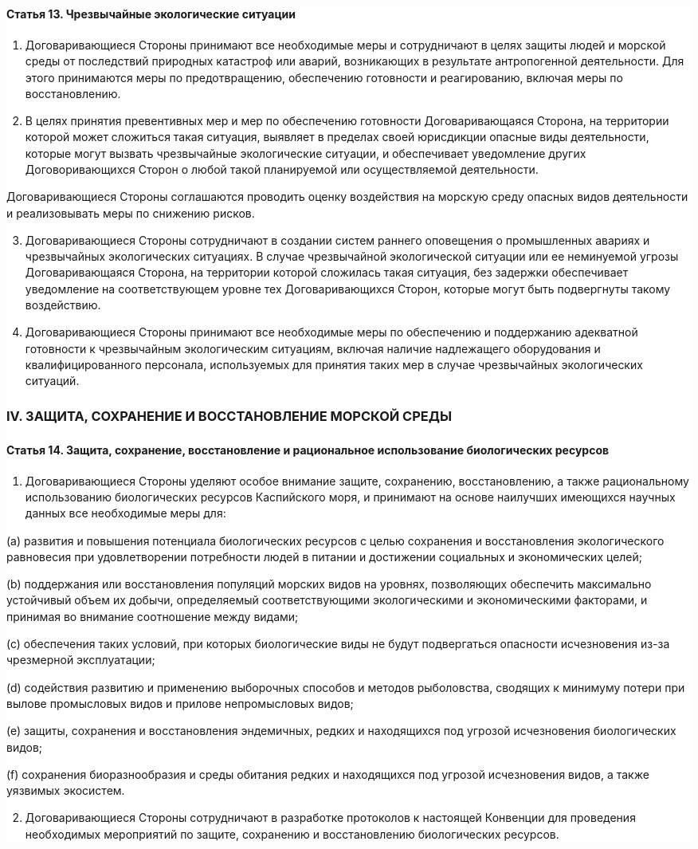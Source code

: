 #### Статья 13. Чрезвычайные экологические ситуации

1. Договаривающиеся Стороны принимают все необходимые меры и сотрудничают в целях защиты людей и морской среды от последствий природных катастроф или аварий, возникающих в результате антропогенной деятельности. Для этого принимаются меры по предотвращению, обеспечению готовности и реагированию, включая меры по восстановлению.

2. В целях принятия превентивных мер и мер по обеспечению готовности Договаривающаяся Сторона, на территории которой может сложиться такая ситуация, выявляет в пределах своей юрисдикции опасные виды деятельности, которые могут вызвать чрезвычайные экологические ситуации, и обеспечивает уведомление других Договоривающихся Сторон о любой такой планируемой или осуществляемой деятельности.

Договаривающиеся Стороны соглашаются проводить оценку воздействия на морскую среду опасных видов деятельности и реализовывать меры по снижению рисков.

3. Договаривающиеся Стороны сотрудничают в создании систем раннего оповещения о промышленных авариях и чрезвычайных экологических ситуациях. В случае чрезвычайной экологической ситуации или ее неминуемой угрозы Договаривающаяся Сторона, на территории которой сложилась такая ситуация, без задержки обеспечивает уведомление на соответствующем уровне тех Договаривающихся Сторон, которые могут быть подвергнуты такому воздействию.

4. Договаривающиеся Стороны принимают все необходимые меры по обеспечению и поддержанию адекватной готовности к чрезвычайным экологическим ситуациям, включая наличие надлежащего оборудования и квалифицированного персонала, используемых для принятия таких мер в случае чрезвычайных экологических ситуаций.

### IV. ЗАЩИТА, СОХРАНЕНИЕ И ВОССТАНОВЛЕНИЕ МОРСКОЙ СРЕДЫ

#### Статья 14. Защита, сохранение, восстановление и рациональное использование биологических ресурсов

1. Договаривающиеся Стороны уделяют особое внимание защите, сохранению, восстановлению, а также рациональному использованию биологических ресурсов Каспийского моря, и принимают на основе наилучших имеющихся научных данных все необходимые меры для:

(a) развития и повышения потенциала биологических ресурсов с целью сохранения и восстановления экологического равновесия при удовлетворении потребности людей в питании и достижении социальных и экономических целей;

(b) поддержания или восстановления популяций морских видов на уровнях, позволяющих обеспечить максимально устойчивый объем их добычи, определяемый соответствующими экологическими и экономическими факторами, и принимая во внимание соотношение между видами;

(c) обеспечения таких условий, при которых биологические виды не будут подвергаться опасности исчезновения из-за чрезмерной эксплуатации;

(d) содействия развитию и применению выборочных способов и методов рыболовства, сводящих к минимуму потери при вылове промысловых видов и прилове непромысловых видов;

(e) защиты, сохранения и восстановления эндемичных, редких и находящихся под угрозой исчезновения биологических видов;

(f) сохранения биоразнообразия и среды обитания редких и находящихся под угрозой исчезновения видов, а также уязвимых экосистем.

2. Договаривающиеся Стороны сотрудничают в разработке протоколов к настоящей Конвенции для проведения необходимых мероприятий по защите, сохранению и восстановлению биологических ресурсов.
